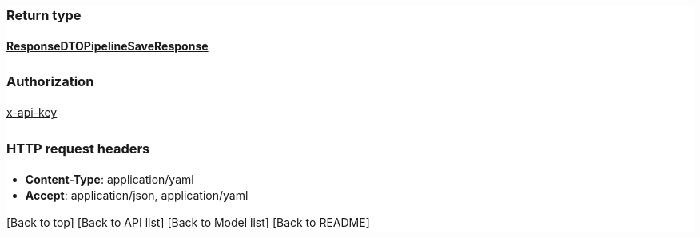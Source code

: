 ### Return type

[**ResponseDTOPipelineSaveResponse**](ResponseDTOPipelineSaveResponse.md)

### Authorization

[x-api-key](../README.md#x-api-key)

### HTTP request headers

 - **Content-Type**: application/yaml
 - **Accept**: application/json, application/yaml

[[Back to top]](#) [[Back to API list]](../README.md#documentation-for-api-endpoints) [[Back to Model list]](../README.md#documentation-for-models) [[Back to README]](../README.md)

